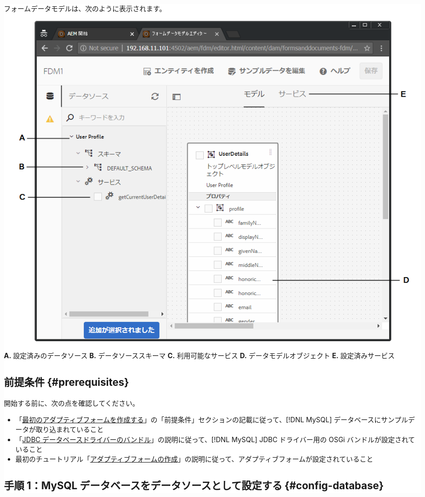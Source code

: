 フォームデータモデルは、次のように表示されます。

![form-data-model_l](assets/form-data-model_l.png)

**A.** 設定済みのデータソース **B.** データソーススキーマ **C.** 利用可能なサービス **D.** データモデルオブジェクト **E.** 設定済みサービス

## 前提条件 {#prerequisites}

開始する前に、次の点を確認してください。

* 「[最初のアダプティブフォームを作成する](../../forms/using/create-your-first-adaptive-form.md)」の「前提条件」セクションの記載に従って、[!DNL MySQL] データベースにサンプルデータが取り込まれていること
* 「[JDBC データベースドライバーのバンドル](/help/sites-developing/jdbc.md#bundling-the-jdbc-database-driver)」の説明に従って、[!DNL MySQL] JDBC ドライバー用の OSGi バンドルが設定されていること
* 最初のチュートリアル「[アダプティブフォームの作成](/help/forms/using/create-adaptive-form.md)」の説明に従って、アダプティブフォームが設定されていること

## 手順 1：MySQL データベースをデータソースとして設定する {#config-database}
